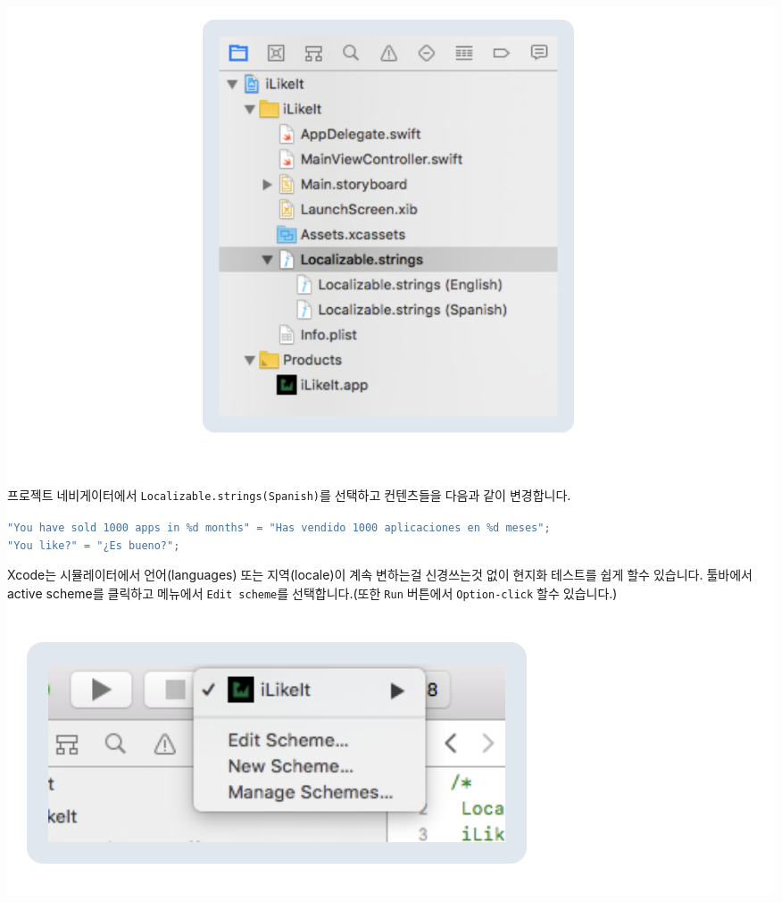 <center><img src="/assets/post_img/posts/Localization-3.png" width="450"></center> <br> 


프로젝트 네비게이터에서 `Localizable.strings(Spanish)`를 선택하고 컨텐츠들을 다음과 같이 변경합니다. 

```swift
"You have sold 1000 apps in %d months" = "Has vendido 1000 aplicaciones en %d meses";
"You like?" = "¿Es bueno?";
```
Xcode는 시뮬레이터에서 언어(languages) 또는 지역(locale)이 계속 변하는걸 신경쓰는것 없이 현지화 테스트를 쉽게 할수 있습니다. 툴바에서 active scheme를 클릭하고 메뉴에서 `Edit scheme`를 선택합니다.(또한 `Run` 버튼에서 `Option-click` 할수 있습니다.)

![](/assets/post_img/posts/Localization-4.png)
